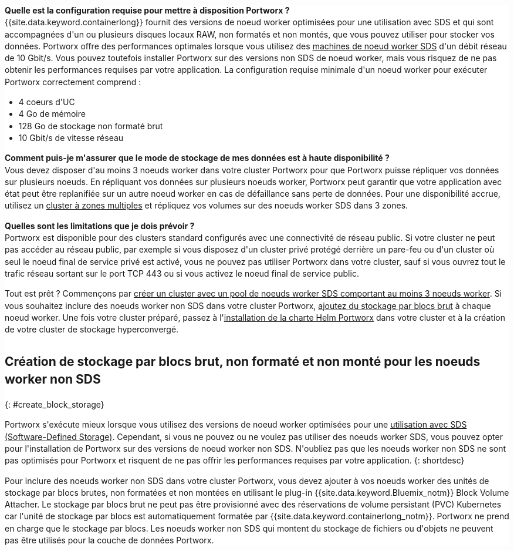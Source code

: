 **Quelle est la configuration requise pour mettre à disposition Portworx ?** </br>
{{site.data.keyword.containerlong}} fournit des versions de noeud worker optimisées pour une utilisation avec SDS et qui sont accompagnées d'un ou plusieurs disques locaux RAW, non formatés et non montés, que vous pouvez utiliser pour stocker vos données. Portworx offre des performances optimales lorsque vous utilisez des [machines de noeud worker SDS](/docs/containers?topic=containers-plan_clusters#sds) d'un débit réseau de 10 Gbit/s. Vous pouvez toutefois installer Portworx sur des versions non SDS de noeud worker, mais vous risquez de ne pas obtenir les performances requises par votre application. La configuration requise minimale d'un noeud worker pour exécuter Portworx correctement comprend :
- 4 coeurs d'UC
- 4 Go de mémoire
- 128 Go de stockage non formaté brut
- 10 Gbit/s de vitesse réseau

**Comment puis-je m'assurer que le mode de stockage de mes données est à haute disponibilité ?** </br>
Vous devez disposer d'au moins 3 noeuds worker dans votre cluster Portworx pour que Portworx puisse répliquer vos données sur plusieurs noeuds. En répliquant vos données sur plusieurs noeuds worker, Portworx peut garantir que votre application avec état peut être replanifiée sur un autre noeud worker en cas de défaillance sans perte de données. Pour une disponibilité accrue, utilisez un [cluster à zones multiples](/docs/containers?topic=containers-plan_clusters#multizone) et répliquez vos volumes sur des noeuds worker SDS dans 3 zones.

**Quelles sont les limitations que je dois prévoir ?** </br>
Portworx est disponible pour des clusters standard configurés avec une connectivité de réseau public. Si votre cluster ne peut pas accéder au réseau public, par exemple si vous disposez d'un cluster privé protégé derrière un pare-feu ou d'un cluster où seul le noeud final de service privé est activé, vous ne pouvez pas utiliser Portworx dans votre cluster, sauf si vous ouvrez tout le trafic réseau sortant sur le port TCP 443 ou si vous activez le noeud final de service public.


Tout est prêt ? Commençons par [créer un cluster avec un pool de noeuds worker SDS comportant au moins 3 noeuds worker](/docs/containers?topic=containers-clusters#clusters_ui). Si vous souhaitez inclure des noeuds worker non SDS dans votre cluster Portworx, [ajoutez du stockage par blocs brut](#create_block_storage) à chaque noeud worker. Une fois votre cluster préparé, passez à l'[installation de la charte Helm Portworx](#install_portworx) dans votre cluster et à la création de votre cluster de stockage hyperconvergé.  

## Création de stockage par blocs brut, non formaté et non monté pour les noeuds worker non SDS
{: #create_block_storage}

Portworx s'exécute mieux lorsque vous utilisez des versions de noeud worker optimisées pour une [utilisation avec SDS (Software-Defined Storage)](/docs/containers?topic=containers-plan_clusters#sds). Cependant, si vous ne pouvez ou ne voulez pas utiliser des noeuds worker SDS, vous pouvez opter pour l'installation de Portworx sur des versions de noeud worker non SDS. N'oubliez pas que les noeuds worker non SDS ne sont pas optimisés pour Portworx et risquent de ne pas offrir les performances requises par votre application.
{: shortdesc}

Pour inclure des noeuds worker non SDS dans votre cluster Portworx, vous devez ajouter à vos noeuds worker des unités de stockage par blocs brutes, non formatées et non montées en utilisant le plug-in {{site.data.keyword.Bluemix_notm}} Block Volume Attacher. Le stockage par blocs brut ne peut pas être provisionné avec des réservations de volume persistant (PVC) Kubernetes car l'unité de stockage par blocs est automatiquement formatée par {{site.data.keyword.containerlong_notm}}. Portworx ne prend en charge que le stockage par blocs. Les noeuds worker non SDS qui montent du stockage de fichiers ou d'objets ne peuvent pas être utilisés pour la couche de données Portworx.
